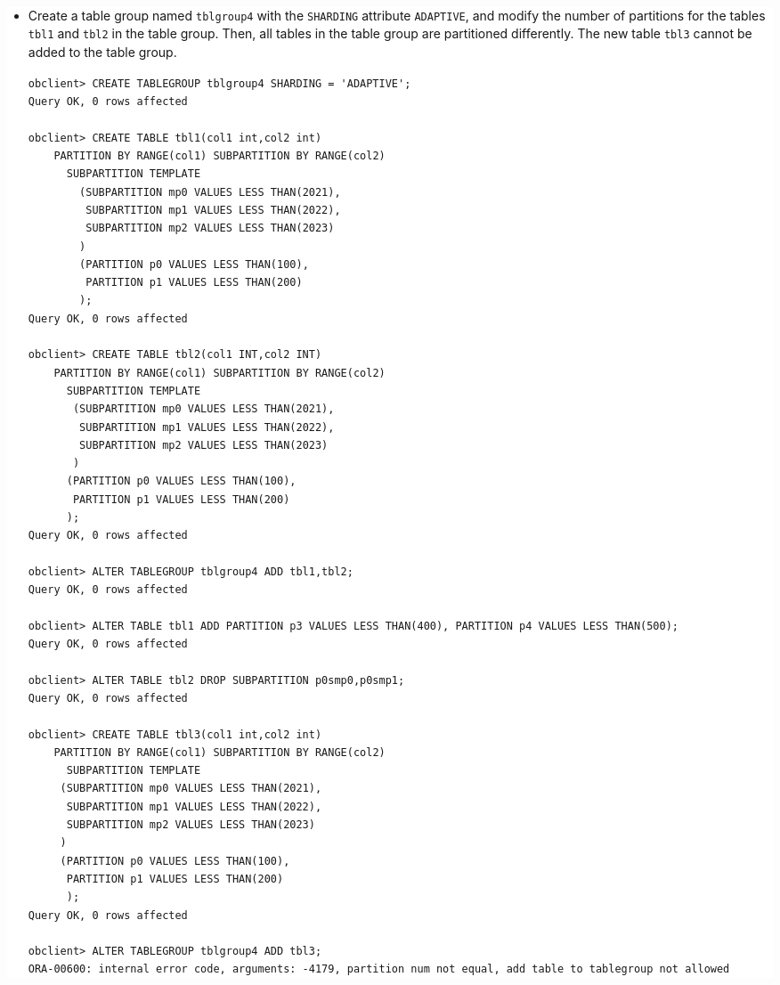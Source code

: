 * Create a table group named `tblgroup4` with the `SHARDING` attribute `ADAPTIVE`, and modify the number of partitions for the tables `tbl1` and `tbl2` in the table group. Then, all tables in the table group are partitioned differently. The new table `tbl3` cannot be added to the table group.

   ```shell
   obclient> CREATE TABLEGROUP tblgroup4 SHARDING = 'ADAPTIVE';
   Query OK, 0 rows affected

   obclient> CREATE TABLE tbl1(col1 int,col2 int)
       PARTITION BY RANGE(col1) SUBPARTITION BY RANGE(col2)
         SUBPARTITION TEMPLATE
           (SUBPARTITION mp0 VALUES LESS THAN(2021),
            SUBPARTITION mp1 VALUES LESS THAN(2022),
            SUBPARTITION mp2 VALUES LESS THAN(2023)
           )
           (PARTITION p0 VALUES LESS THAN(100),
            PARTITION p1 VALUES LESS THAN(200)
           );
   Query OK, 0 rows affected

   obclient> CREATE TABLE tbl2(col1 INT,col2 INT)
       PARTITION BY RANGE(col1) SUBPARTITION BY RANGE(col2)
         SUBPARTITION TEMPLATE
          (SUBPARTITION mp0 VALUES LESS THAN(2021),
           SUBPARTITION mp1 VALUES LESS THAN(2022),
           SUBPARTITION mp2 VALUES LESS THAN(2023)
          )
         (PARTITION p0 VALUES LESS THAN(100),
          PARTITION p1 VALUES LESS THAN(200)
         );
   Query OK, 0 rows affected

   obclient> ALTER TABLEGROUP tblgroup4 ADD tbl1,tbl2;
   Query OK, 0 rows affected

   obclient> ALTER TABLE tbl1 ADD PARTITION p3 VALUES LESS THAN(400), PARTITION p4 VALUES LESS THAN(500);
   Query OK, 0 rows affected

   obclient> ALTER TABLE tbl2 DROP SUBPARTITION p0smp0,p0smp1;
   Query OK, 0 rows affected

   obclient> CREATE TABLE tbl3(col1 int,col2 int)
       PARTITION BY RANGE(col1) SUBPARTITION BY RANGE(col2)
         SUBPARTITION TEMPLATE
        (SUBPARTITION mp0 VALUES LESS THAN(2021),
         SUBPARTITION mp1 VALUES LESS THAN(2022),
         SUBPARTITION mp2 VALUES LESS THAN(2023)
        )
        (PARTITION p0 VALUES LESS THAN(100),
         PARTITION p1 VALUES LESS THAN(200)
         );
   Query OK, 0 rows affected

   obclient> ALTER TABLEGROUP tblgroup4 ADD tbl3;
   ORA-00600: internal error code, arguments: -4179, partition num not equal, add table to tablegroup not allowed
   ```
